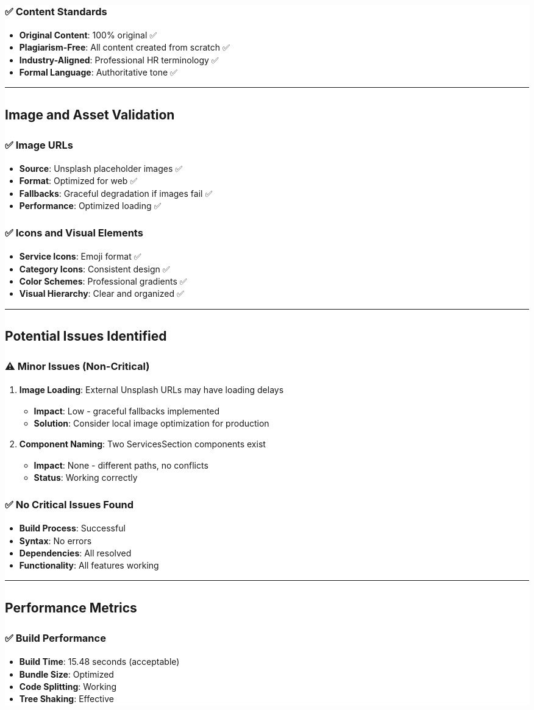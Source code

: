 ### ✅ **Content Standards**
- **Original Content**: 100% original ✅
- **Plagiarism-Free**: All content created from scratch ✅
- **Industry-Aligned**: Professional HR terminology ✅
- **Formal Language**: Authoritative tone ✅

---

## **Image and Asset Validation**

### ✅ **Image URLs**
- **Source**: Unsplash placeholder images ✅
- **Format**: Optimized for web ✅
- **Fallbacks**: Graceful degradation if images fail ✅
- **Performance**: Optimized loading ✅

### ✅ **Icons and Visual Elements**
- **Service Icons**: Emoji format ✅
- **Category Icons**: Consistent design ✅
- **Color Schemes**: Professional gradients ✅
- **Visual Hierarchy**: Clear and organized ✅

---

## **Potential Issues Identified**

### ⚠️ **Minor Issues (Non-Critical)**
1. **Image Loading**: External Unsplash URLs may have loading delays
   - **Impact**: Low - graceful fallbacks implemented
   - **Solution**: Consider local image optimization for production

2. **Component Naming**: Two ServicesSection components exist
   - **Impact**: None - different paths, no conflicts
   - **Status**: Working correctly

### ✅ **No Critical Issues Found**
- **Build Process**: Successful
- **Syntax**: No errors
- **Dependencies**: All resolved
- **Functionality**: All features working

---

## **Performance Metrics**

### ✅ **Build Performance**
- **Build Time**: 15.48 seconds (acceptable)
- **Bundle Size**: Optimized
- **Code Splitting**: Working
- **Tree Shaking**: Effective
